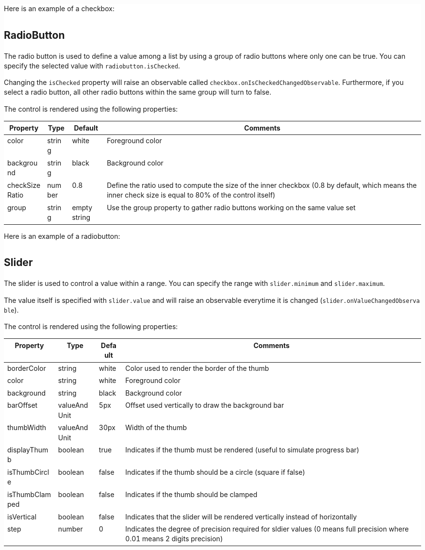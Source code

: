 Here is an example of a checkbox: <Playground id="#U9AC0N#2" title="Checkbox Example" description="Simple example showing how to add a Checkbox control to your scene." image="/img/playgroundsAndNMEs/divingDeeperBabylonGUI26.jpg"/>

## RadioButton

The radio button is used to define a value among a list by using a group of radio buttons where only one can be true.
You can specify the selected value with `radiobutton.isChecked`.

Changing the `isChecked` property will raise an observable called `checkbox.onIsCheckedChangedObservable`. Furthermore, if you select a radio button, all other radio buttons within the same group will turn to false.

The control is rendered using the following properties:

| Property       | Type   | Default      | Comments                                                                                                                                                 |
| -------------- | ------ | ------------ | -------------------------------------------------------------------------------------------------------------------------------------------------------- |
| color          | string | white        | Foreground color                                                                                                                                         |
| background     | string | black        | Background color                                                                                                                                         |
| checkSizeRatio | number | 0.8          | Define the ratio used to compute the size of the inner checkbox (0.8 by default, which means the inner check size is equal to 80% of the control itself) |
| group          | string | empty string | Use the group property to gather radio buttons working on the same value set                                                                             |

Here is an example of a radiobutton: <Playground id="#U9AC0N#13" title="RadioButton Example" description="Simple example showing how to add a RadioButton control to your scene." image="/img/playgroundsAndNMEs/divingDeeperBabylonGUI27.jpg"/>

## Slider

The slider is used to control a value within a range.
You can specify the range with `slider.minimum` and `slider.maximum`.

The value itself is specified with `slider.value` and will raise an observable everytime it is changed (`slider.onValueChangedObservable`).

The control is rendered using the following properties:

| Property       | Type         | Default | Comments                                                                                                                  |
| -------------- | ------------ | ------- | ------------------------------------------------------------------------------------------------------------------------- |
| borderColor    | string       | white   | Color used to render the border of the thumb                                                                              |
| color          | string       | white   | Foreground color                                                                                                          |
| background     | string       | black   | Background color                                                                                                          |
| barOffset      | valueAndUnit | 5px     | Offset used vertically to draw the background bar                                                                         |
| thumbWidth     | valueAndUnit | 30px    | Width of the thumb                                                                                                        |
| displayThumb   | boolean      | true    | Indicates if the thumb must be rendered (useful to simulate progress bar)                                                 |
| isThumbCircle  | boolean      | false   | Indicates if the thumb should be a circle (square if false)                                                               |
| isThumbClamped | boolean      | false   | Indicates if the thumb should be clamped                                                                                  |
| isVertical     | boolean      | false   | Indicates that the slider will be rendered vertically instead of horizontally                                             |
| step           | number       | 0       | Indicates the degree of precision required for sldier values (0 means full precision where 0.01 means 2 digits precision) |
